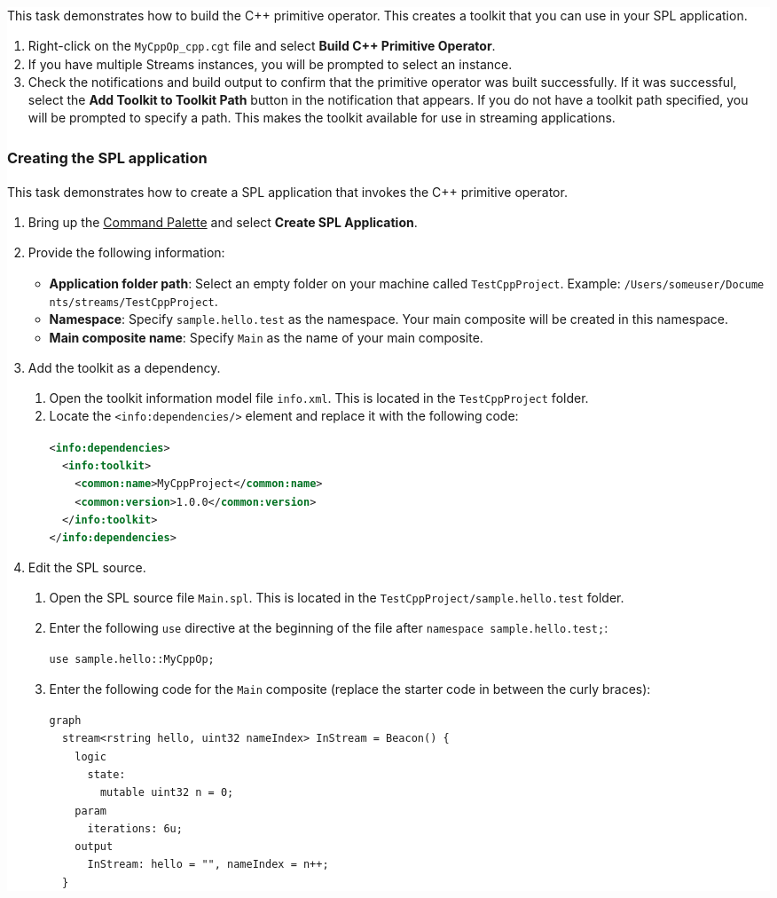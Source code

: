 This task demonstrates how to build the C++ primitive operator. This creates a toolkit that you can use in your SPL application.

1.  Right-click on the `MyCppOp_cpp.cgt` file and select **Build C++ Primitive Operator**.
1.  If you have multiple Streams instances, you will be prompted to select an instance.
1.  Check the notifications and build output to confirm that the primitive operator was built successfully. If it was successful, select the **Add Toolkit to Toolkit Path** button in the notification that appears. If you do not have a toolkit path specified, you will be prompted to specify a path. This makes the toolkit available for use in streaming applications.

### Creating the SPL application

This task demonstrates how to create a SPL application that invokes the C++ primitive operator.

1.  Bring up the [Command Palette](https://code.visualstudio.com/docs/getstarted/userinterface#_command-palette) and select **Create SPL Application**.
1.  Provide the following information:
    - **Application folder path**: Select an empty folder on your machine called `TestCppProject`. Example: `/Users/someuser/Documents/streams/TestCppProject`.
    - **Namespace**: Specify `sample.hello.test` as the namespace. Your main composite will be created in this namespace.
    - **Main composite name**: Specify `Main` as the name of your main composite.
1.  Add the toolkit as a dependency.
    1.  Open the toolkit information model file `info.xml`. This is located in the `TestCppProject` folder.
    1.  Locate the `<info:dependencies/>` element and replace it with the following code:
        ```xml
        <info:dependencies>
          <info:toolkit>
            <common:name>MyCppProject</common:name>
            <common:version>1.0.0</common:version>
          </info:toolkit>
        </info:dependencies>
        ```
1.  Edit the SPL source.

    1.  Open the SPL source file `Main.spl`. This is located in the `TestCppProject/sample.hello.test` folder.
    1.  Enter the following `use` directive at the beginning of the file after `namespace sample.hello.test;`:
        ```
        use sample.hello::MyCppOp;
        ```
    1.  Enter the following code for the `Main` composite (replace the starter code in between the curly braces):

        ```
        graph
          stream<rstring hello, uint32 nameIndex> InStream = Beacon() {
            logic
              state:
                mutable uint32 n = 0;
            param
              iterations: 6u;
            output
              InStream: hello = "", nameIndex = n++;
          }
